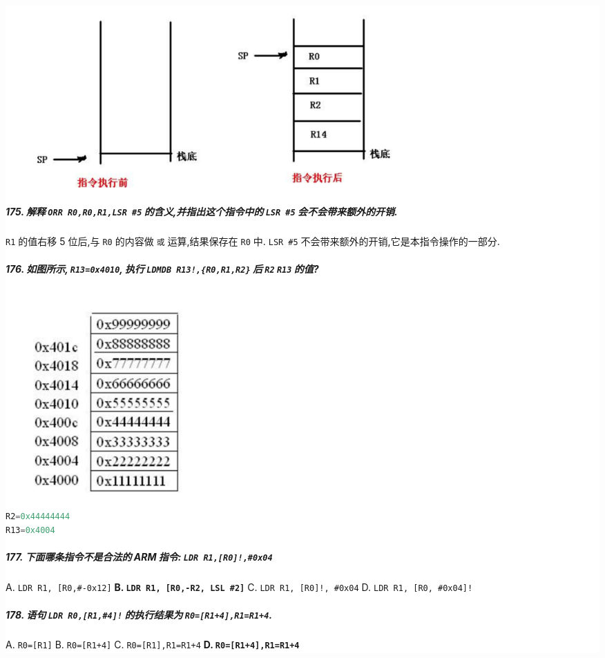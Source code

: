 ![](./3.3.png)

##### 175. 解释 `ORR R0,R0,R1,LSR #5` 的含义,并指出这个指令中的 `LSR #5` 会不会带来额外的开销.
`R1` 的值右移 $5$ 位后,与 `R0` 的内容做 `或` 运算,结果保存在 `R0` 中. `LSR #5` 不会带来额外的开销,它是本指令操作的一部分.


##### 176. 如图所示, `R13=0x4010`, 执行 `LDMDB R13!,{R0,R1,R2}` 后 `R2` `R13` 的值?
![](./3.4.png)
```py
R2=0x44444444
R13=0x4004
```

##### 177. 下面哪条指令不是合法的 ARM 指令: `LDR R1,[R0]!,#0x04`
A. `LDR R1, [R0,#-0x12]`
**B. `LDR R1, [R0,-R2, LSL #2]`**
C. `LDR R1, [R0]!, #0x04`
D. `LDR R1, [R0, #0x04]!`

##### 178. 语句 `LDR R0,[R1,#4]!` 的执行结果为 `R0=[R1+4],R1=R1+4`.
A. `R0=[R1]`
B. `R0=[R1+4]`
C. `R0=[R1],R1=R1+4`
**D. `R0=[R1+4],R1=R1+4`**
